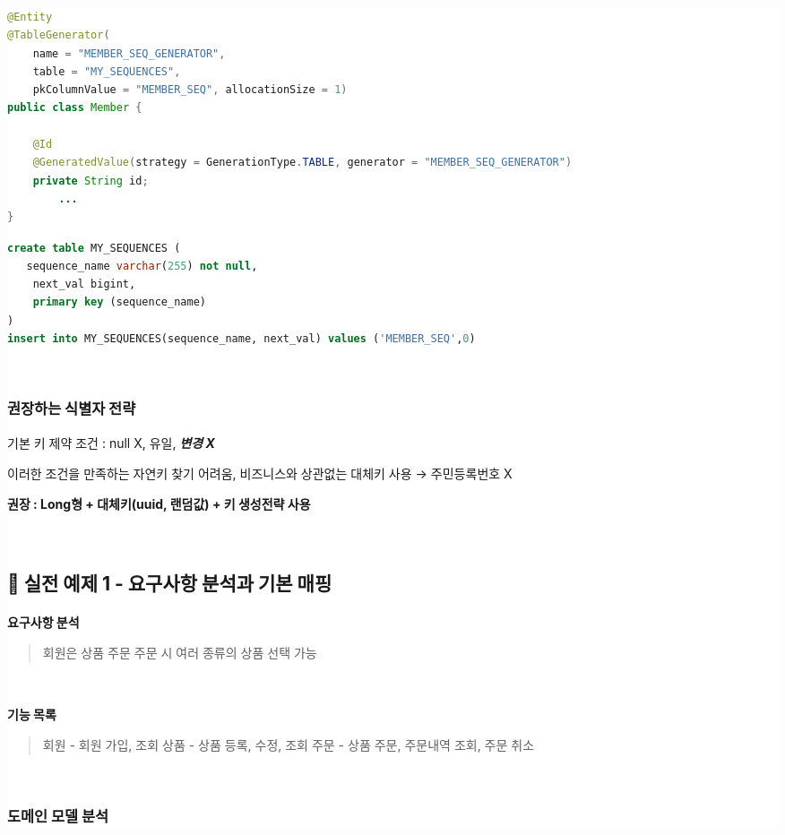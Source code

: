 ```java
@Entity
@TableGenerator(
    name = "MEMBER_SEQ_GENERATOR",
    table = "MY_SEQUENCES",
    pkColumnValue = "MEMBER_SEQ", allocationSize = 1)
public class Member {

    @Id
    @GeneratedValue(strategy = GenerationType.TABLE, generator = "MEMBER_SEQ_GENERATOR")
    private String id;
		...
}
```

```sql
create table MY_SEQUENCES (
   sequence_name varchar(255) not null,
    next_val bigint,
    primary key (sequence_name)
)
insert into MY_SEQUENCES(sequence_name, next_val) values ('MEMBER_SEQ',0)
```

<br>

### 권장하는 식별자 전략

기본 키 제약 조건 : null X, 유일, ***변경 X***

이러한 조건을 만족하는 자연키 찾기 어려움, 비즈니스와 상관없는 대체키 사용 → 주민등록번호 X

**권장 : Long형 + 대체키(uuid, 랜덤값) + 키 생성전략 사용**

<br>

## 🌱 실전 예제 1 - 요구사항 분석과 기본 매핑

**요구사항 분석**

> 회원은 상품 주문
주문 시 여러 종류의 상품 선택 가능
> 

<br>

**기능 목록**

> 회원 - 회원 가입, 조회
상품 - 상품 등록, 수정, 조회
주문 - 상품 주문, 주문내역 조회, 주문 취소
> 

<br>

### 도메인 모델 분석
